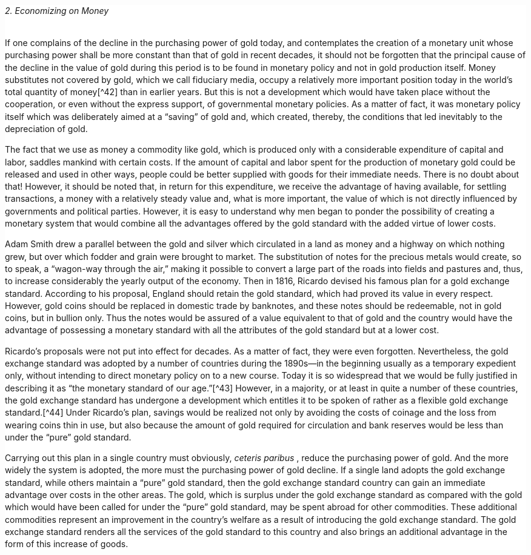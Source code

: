 ###### 2\. Economizing on Money

If one complains of the decline in the purchasing power of gold today, and contemplates the creation of a monetary unit whose purchasing power shall be more constant than that of gold in recent decades, it should not be forgotten that the principal cause of the decline in the value of gold during this period is to be found in monetary policy and not in gold production itself. Money substitutes not covered by gold, which we call fiduciary media, occupy a relatively more important position today in the world’s total quantity of money[^42] than in earlier years. But this is not a development which would have taken place without the cooperation, or even without the express support, of governmental monetary policies. As a matter of fact, it was monetary policy itself which was deliberately aimed at a “saving” of gold and, which created, thereby, the conditions that led inevitably to the depreciation of gold.

The fact that we use as money a commodity like gold, which is produced only with a considerable expenditure of capital and labor, saddles mankind with certain costs. If the amount of capital and labor spent for the production of monetary gold could be released and used in other ways, people could be better supplied with goods for their immediate needs. There is no doubt about that! However, it should be noted that, in return for this expenditure, we receive the advantage of having available, for settling transactions, a money with a relatively steady value and, what is more important, the value of which is not directly influenced by governments and political parties. However, it is easy to understand why men began to ponder the possibility of creating a monetary system that would combine all the advantages offered by the gold standard with the added virtue of lower costs.

Adam Smith drew a parallel between the gold and silver which circulated in a land as money and a highway on which nothing grew, but over which fodder and grain were brought to market. The substitution of notes for the precious metals would create, so to speak, a “wagon-way through the air,” making it possible to convert a large part of the roads into fields and pastures and, thus, to increase considerably the yearly output of the economy. Then in 1816, Ricardo devised his famous plan for a gold exchange standard. According to his proposal, England should retain the gold standard, which had proved its value in every respect. However, gold coins should be replaced in domestic trade by banknotes, and these notes should be redeemable, not in gold coins, but in bullion only. Thus the notes would be assured of a value equivalent to that of gold and the country would have the advantage of possessing a monetary standard with all the attributes of the gold standard but at a lower cost.

Ricardo’s proposals were not put into effect for decades. As a matter of fact, they were even forgotten. Nevertheless, the gold exchange standard was adopted by a number of countries during the 1890s—in the beginning usually as a temporary expedient only, without intending to direct monetary policy on to a new course. Today it is so widespread that we would be fully justified in describing it as “the monetary standard of our age.”[^43] However, in a majority, or at least in quite a number of these countries, the gold exchange standard has undergone a development which entitles it to be spoken of rather as a flexible gold exchange standard.[^44] Under Ricardo’s plan, savings would be realized not only by avoiding the costs of coinage and the loss from wearing coins thin in use, but also because the amount of gold required for circulation and bank reserves would be less than under the “pure” gold standard.

Carrying out this plan in a single country must obviously, _ceteris paribus_ , reduce the purchasing power of gold. And the more widely the system is adopted, the more must the purchasing power of gold decline. If a single land adopts the gold exchange standard, while others maintain a “pure” gold standard, then the gold exchange standard country can gain an immediate advantage over costs in the other areas. The gold, which is surplus under the gold exchange standard as compared with the gold which would have been called for under the “pure” gold standard, may be spent abroad for other commodities. These additional commodities represent an improvement in the country’s welfare as a result of introducing the gold exchange standard. The gold exchange standard renders all the services of the gold standard to this country and also brings an additional advantage in the form of this increase of goods.


[^1]: Sixteen years ago when I presented the circulation credit theory of the crisis in the first German edition of my book on The Theory of Money and Credit (1912); [English editions, New London, Conn.: Yale University Press, 1953; Indianapolis, Ind.: Liberty Classics,  1980], I encountered ignorance and stubborn rejection everywhere, especially in Germany. The reviewer for Schmoller’s Yearbook [Jahrbuch für Gesetzgebung, Verwaltung und Volkswirtschaft] declared: “The conclusions of the entire work [are] simply not discussable.” The reviewer for Conrad’s Yearbook [Jahrbuch für Nationalökonomie und Statistik] stated: “Hypothetically, the author’s arguments should not be described as completely wrong; they are at least coherent.” But his final judgment was “to reject it anyhow.” Anyone who follows current developments in economic literature closely, however, knows that things have changed basically since then. The doctrine which was ridiculed once is widely accepted today.
[^2]: Zeitschrift für Volkswirtschaft, Sozialpolitik und Verwaltung VII, p. 132.
[^3]: Die geldtheoretische Seite des Stabilisierungsproblems (Schriften des Vereins für Sozialpolitik 164, part 2 [Munich and Leipzig: Duncker and Humblot, 1923]). The original manuscript for this essay was completed and submitted by the author to the printer in January 1923, more than eight months before the final breakdown of the German mark.
[^4]: [Following the terminology of Carl Menger, Mises wrote here of changes in the “internal objective exchange value” of the monetary unit. However, in this translation, the more familiar English term, later adopted by Mises, will be used—i.e, changes in the value of the monetary unit arising on the money side or, simply, “cash-induced changes.” Menger’s term for changes in the monetary unit’s “external exchange value” will be rendered as “changes from the goods side” or “goods-induced changes.” See below p. 76, note 17. Also Mises’s Human Action (1949; 1963 , p. 419; Scholar’s Edition [Auburn, Ala.: Ludwig von Mises Institute, 1998], p. 416).—Ed.]
[^5]: [Mises uses the term “inflation” in its historical and scientific sense as an increase in the quantity of money.—Ed.]
[^6]: [Here in the German text Mises used, without special comment, the English term “standard of deferred payments.” For his reasons, see below, p. 58, note 3.—Ed.]
[^7]: Bourse (French). A continental European stock exchange, on which trades are also made in commodities and foreign exchange.
[^8]: The Treaty of Versailles at the end of World War I (1914–1918) reduced German controlled territory considerably, restored Alsace-Lorraine to France, ceded large parts of West Prussia and Posen to Poland, ceded small areas to Belgium and stripped Germany of her former colonies in Africa and Asia.
[^9]: [The post World War I inflation in Austria is not as well known as the German inflation of 1923. The Austrian crown depreciated disastrously at that time, although not to the same extent as the German mark. The leader of the Christian-Social Party and Chancellor of Austria (1922–1924 and 1926–1929), Dr. Ignaz Seipel (1876–1932), acting on the advice of Professor Mises and some of his associates, succeeded in stopping the Austrian inflation in 1922.—Ed.]
[^10]: Moneys issued by no longer existing governments. The Romanovs were thrown out of power in Russia by the Communist Revolution in 1917; Hungary’s post World War I Communist government lasted only from March 21, to August 1, 1919.
[^11]: Horace White, Money and Banking: Illustrated by American History (Boston, 1895), p. 142.
[^12]: Louis Adolphe Thiers, Histoire de la Revolution Française, 7th ed., vol. V (Brussels, 1838), p. 171. The interpretation placed on these events by the “School” of G.F. Knapp is especially fantastic. See H. Illig’s Das Geldwesen Frankreichs zur Zeit der ersten Revolution bis zum Ende der Papiergeldwährung [The French monetary system at the time of the first revolution to the end of the paper currency] (Strassburg, 1914), p. 56. After mentioning attempts by the state to “manipulate the exchange rate of silver,” he points out: “Attempts to reintroduce the desired cash situation began to succeed in 1796.” Thus, even the collapse of the paper money standard was a “success” for the State Theory of Money.
[^13]: Foreign currencies and similar legal claims could possibly be classed as foreign money. However, foreign money here obviously means only the money of countries with at least fairly sound monetary conditions.
[^14]: [Mises later developed his position on these matters more fully. He withdrew his endorsement of even such a carefully prescribed legal exemption as this to his general thesis that money and banking should be free of legislative interference. Even clearing arrangements among the banks should be left to the vicissitudes of the market. See his plea for free banking in Monetary Stabilization and Cyclical Policy (1928) in this volume especially pp. 124–25 below. Also in Human Action, chapter XVII, section 12 on “Indirect Exchange” and the essay on “Monetary Reconstruction” written for publication as the Epilogue to the 1953 (and later) editions of The Theory of Money and Credit.—Ed.]In power from March 21, to August 1, 1919, only.
[^15]: In power from March 21, to August 1, 1919, only.
[^16]: Carl A. Schaefer, Klassische Valutastabilisierungen (Hamburg, 1922), p. 65.
[^17]: [By 1928, when Mises wrote “Monetary Stabilization and Cyclical Policy,” the second essay in this volume, he had rejected the flexible (gold exchange) standard (see below, pp. 60ff.) pointing out that the only hope of curbing the powerful political incentives to inflate lay in having a “pure” gold coin standard. He “confessed” this shift in views in Human Action (1st ed., 1949, p. 780; 2nd and 3rd eds., 1963 and 1966, p. 786; Scholar’s Edition 1998, p. 780).—Ed.]
[^18]: Chartism, an English working class movement, arose as a revolt against the Poor Law of 1835 which forced those able to work to enter workhouses before receiving public support. The movement was endorsed by both Marx and Engels and accepted the labor theory of value. Its members included those seeking inconvertible paper money and all sorts of political interventions and welfare measures. The advocates of various schemes were unified only in the advocacy of a charter providing for universal adult male suffrage, which each faction thought would lead to the adoption of its particular nostrums. Chartists’s attempts to obtain popular support failed conspicuously and after 1848 the movement faded away.
[^19]: [Mises later came to prefer the term “final rate” or the rate that would prevail if a “final state of rest,” reflecting the final effects of all changes already initiated, were actually reached. See Human Action, chapter XIV, section 5.—Ed.]
[^20]: [For a later elaboration of this position, see Mises’s “Monetary Reconstruction,” epilogue to the 1953 (and later) editions of The Theory of Money and Credit.—Ed.]
[^21]: [See Mises’s The Theory of Money and Credit, pp. 180–86; 1980, pp. 207–13.—Ed.]
[^22]: See my paper “Zahlungsbilanz und Valutenkurse,” Mitteilungen des Verbandes österreichischer Banken und Bankiers II (1919): 39ff.
[^23]: From the tremendous literature on the subject, I will mention here only T.E. Gregory’s Foreign Exchange Before, During and After the War (London, 1921).
[^24]: Karl Helfferich, Die Politik der Erfüllung (Munich, 1922), p. 22.
[^25]: Thus, raising a foreign loan falls within this category too.
[^26]: See Walter Rathenau’s addresses—January 12, 1922, before the Senate of the Allied Powers at Cannes, and March 29, 1922, to the Reichstag (Cannes und Genua, Vier Reden zum Reparationsproblem [Berlin 1922], pp. 11ff. and 34ff.).
[^27]: See p. 26 above.
[^28]: [In view of Mises’s comments here, it appears that he then intended that the Reichsbank redeem at this point only larger sums of marks in gold and foreign exchange. Mises’s insistence in later years on a gold coin standard, with gold coins in daily use, even in the early stages of monetary reform, represents a significant refinement of these earlier recommendations. See Human Action, chapter XXXI, section 3, and his 1953 essay, “Monetary Reconstruction,” the Epilogue to The Theory of Money and Credit, 1953, pp. 448–52; 1980, pp. 490–95. Also above, p. 20, note 14.—Ed.]
[^29]: [In The Theory of Money and Credit (1953, pp. 377ff.; 1980, pp. 416ff.), Mises describes the “gold premium policy” of making it difficult and expensive to obtain gold—by hampering its export through the manipulation of discount rates and by limiting the redemption of domestic money in gold.—Ed.]
[^30]: [Apparently works of Friedrich Bendixen (1864–1920) are not available in English language translations.—Ed.]
[^31]: [In his later works, Mises would have covered all these ideas, except “socialism,” with the terms “interventionism” or “hampered market.”—Ed.]
[^32]: Originally published as “Zahlungsbilanz und Devisenkurse” in Mitteilungen des Verbandes Oesterreichischer Banken und Bankiers 2, nos. 3–4 (1919). This translated excerpt represents about one-third of the original article.
[^33]: For the sake of completeness only, it should be mentioned that the adherents of this theory attribute domestic price increases, not to the inflation, but to the shortage of goods exclusively.
[^34]: See Hertzka, Das Wesen des Geldes (Leipzig, 1887), pp. 44ff.; Wieser, “Der Geldwert und seine Veränderungen,” Schriften des Vereins für Sozialpolitik 132 (Leipzig, 1910): 530ff.
[^35]: Sixteen years ago when I presented the circulation credit theory of the crisis in the first German edition of my book on The Theory of Money and Credit (1912); [English editions, New London, Conn.: Yale University Press, 1953; Indianapolis, Ind.: Liberty Classics,  1980], I encountered ignorance and stubborn rejection everywhere, especially in Germany. The reviewer for Schmoller’s Yearbook [Jahrbuch für Gesetzgebung, Verwaltung und Volkswirtschaft] declared: “The conclusions of the entire work [are] simply not discussable.” The reviewer for Conrad’s Yearbook [Jahrbuch für Nationalökonomie und Statistik] stated: “Hypothetically, the author’s arguments should not be described as completely wrong; they are at least coherent.” But his final judgment was “to reject it anyhow.” Anyone who follows current developments in economic literature closely, however, knows that things have changed basically since then. The doctrine which was ridiculed once is widely accepted today.
[^36]: Zeitschrift für Volkswirtschaft, Sozialpolitik und Verwaltung VII, p. 132.